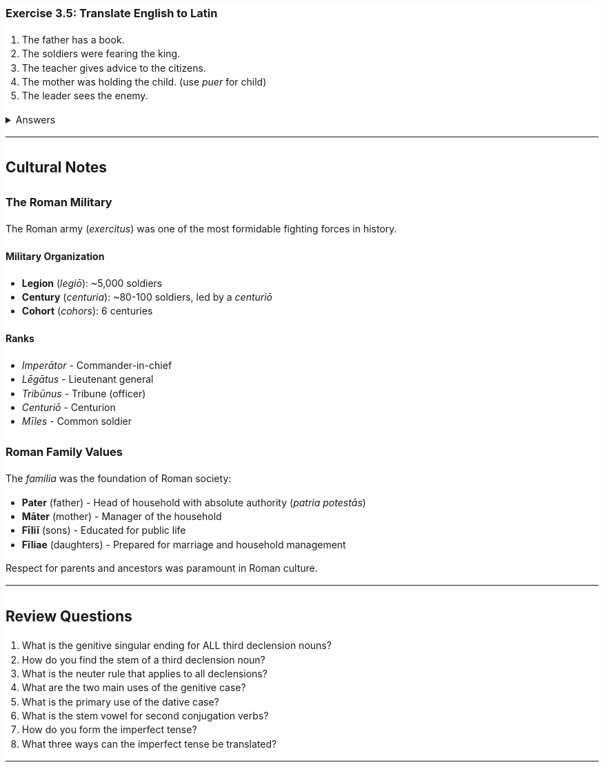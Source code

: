 ### Exercise 3.5: Translate English to Latin

1. The father has a book.
2. The soldiers were fearing the king.
3. The teacher gives advice to the citizens.
4. The mother was holding the child. (use *puer* for child)
5. The leader sees the enemy.

<details><summary>Answers</summary></details>

---

## Cultural Notes

### The Roman Military

The Roman army (*exercitus*) was one of the most formidable fighting forces in history.

#### Military Organization

- **Legion** (*legiō*): ~5,000 soldiers
- **Century** (*centuria*): ~80-100 soldiers, led by a *centuriō*
- **Cohort** (*cohors*): 6 centuries

#### Ranks

- *Imperātor* - Commander-in-chief
- *Lēgātus* - Lieutenant general
- *Tribūnus* - Tribune (officer)
- *Centuriō* - Centurion
- *Mīles* - Common soldier

### Roman Family Values

The *familia* was the foundation of Roman society:

- **Pater** (father) - Head of household with absolute authority (*patria potestās*)
- **Māter** (mother) - Manager of the household
- **Fīliī** (sons) - Educated for public life
- **Fīliae** (daughters) - Prepared for marriage and household management

Respect for parents and ancestors was paramount in Roman culture.

---

## Review Questions

1. What is the genitive singular ending for ALL third declension nouns?
2. How do you find the stem of a third declension noun?
3. What is the neuter rule that applies to all declensions?
4. What are the two main uses of the genitive case?
5. What is the primary use of the dative case?
6. What is the stem vowel for second conjugation verbs?
7. How do you form the imperfect tense?
8. What three ways can the imperfect tense be translated?

---